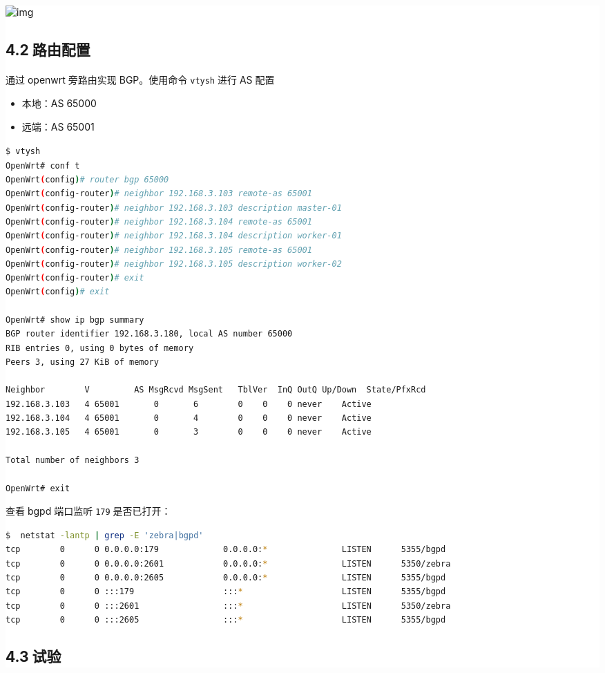 ![img](https://cdn.jsdelivr.net/gh/elihe2011/bedgraph@master/metallb/metallb-bgp.png)

## 4.2 路由配置

通过 openwrt 旁路由实现 BGP。使用命令 `vtysh` 进行 AS 配置

- 本地：AS 65000 

- 远端：AS 65001

```bash
$ vtysh
OpenWrt# conf t
OpenWrt(config)# router bgp 65000
OpenWrt(config-router)# neighbor 192.168.3.103 remote-as 65001
OpenWrt(config-router)# neighbor 192.168.3.103 description master-01
OpenWrt(config-router)# neighbor 192.168.3.104 remote-as 65001
OpenWrt(config-router)# neighbor 192.168.3.104 description worker-01
OpenWrt(config-router)# neighbor 192.168.3.105 remote-as 65001
OpenWrt(config-router)# neighbor 192.168.3.105 description worker-02
OpenWrt(config-router)# exit
OpenWrt(config)# exit

OpenWrt# show ip bgp summary
BGP router identifier 192.168.3.180, local AS number 65000
RIB entries 0, using 0 bytes of memory
Peers 3, using 27 KiB of memory

Neighbor        V         AS MsgRcvd MsgSent   TblVer  InQ OutQ Up/Down  State/PfxRcd
192.168.3.103   4 65001       0       6        0    0    0 never    Active
192.168.3.104   4 65001       0       4        0    0    0 never    Active
192.168.3.105   4 65001       0       3        0    0    0 never    Active

Total number of neighbors 3

OpenWrt# exit
```

查看 bgpd 端口监听 `179` 是否已打开：

```bash
$  netstat -lantp | grep -E 'zebra|bgpd'
tcp        0      0 0.0.0.0:179             0.0.0.0:*               LISTEN      5355/bgpd
tcp        0      0 0.0.0.0:2601            0.0.0.0:*               LISTEN      5350/zebra
tcp        0      0 0.0.0.0:2605            0.0.0.0:*               LISTEN      5355/bgpd
tcp        0      0 :::179                  :::*                    LISTEN      5355/bgpd
tcp        0      0 :::2601                 :::*                    LISTEN      5350/zebra
tcp        0      0 :::2605                 :::*                    LISTEN      5355/bgpd
```



## 4.3 试验
